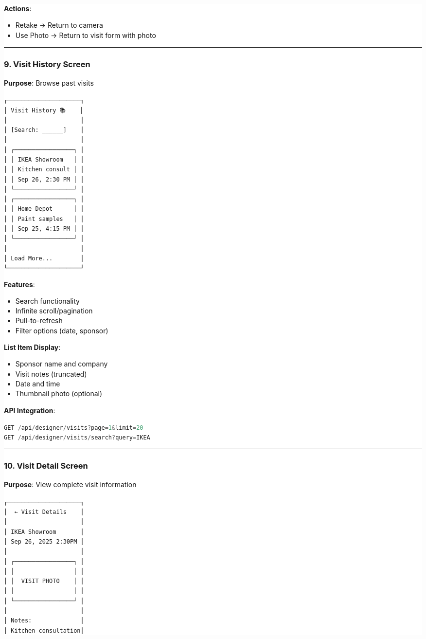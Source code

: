 **Actions**:
- Retake → Return to camera
- Use Photo → Return to visit form with photo

---

### 9. Visit History Screen
**Purpose**: Browse past visits
```
┌─────────────────────┐
│ Visit History 📚    │
│                     │
│ [Search: ______]    │
│                     │
│ ┌─────────────────┐ │
│ │ IKEA Showroom   │ │
│ │ Kitchen consult │ │
│ │ Sep 26, 2:30 PM │ │
│ └─────────────────┘ │
│ ┌─────────────────┐ │
│ │ Home Depot      │ │
│ │ Paint samples   │ │
│ │ Sep 25, 4:15 PM │ │
│ └─────────────────┘ │
│                     │
│ Load More...        │
└─────────────────────┘
```

**Features**:
- Search functionality
- Infinite scroll/pagination
- Pull-to-refresh
- Filter options (date, sponsor)

**List Item Display**:
- Sponsor name and company
- Visit notes (truncated)
- Date and time
- Thumbnail photo (optional)

**API Integration**:
```dart
GET /api/designer/visits?page=1&limit=20
GET /api/designer/visits/search?query=IKEA
```

---

### 10. Visit Detail Screen
**Purpose**: View complete visit information
```
┌─────────────────────┐
│  ← Visit Details    │
│                     │
│ IKEA Showroom       │
│ Sep 26, 2025 2:30PM │
│                     │
│ ┌─────────────────┐ │
│ │                 │ │
│ │  VISIT PHOTO    │ │
│ │                 │ │
│ └─────────────────┘ │
│                     │
│ Notes:              │
│ Kitchen consultation│
```